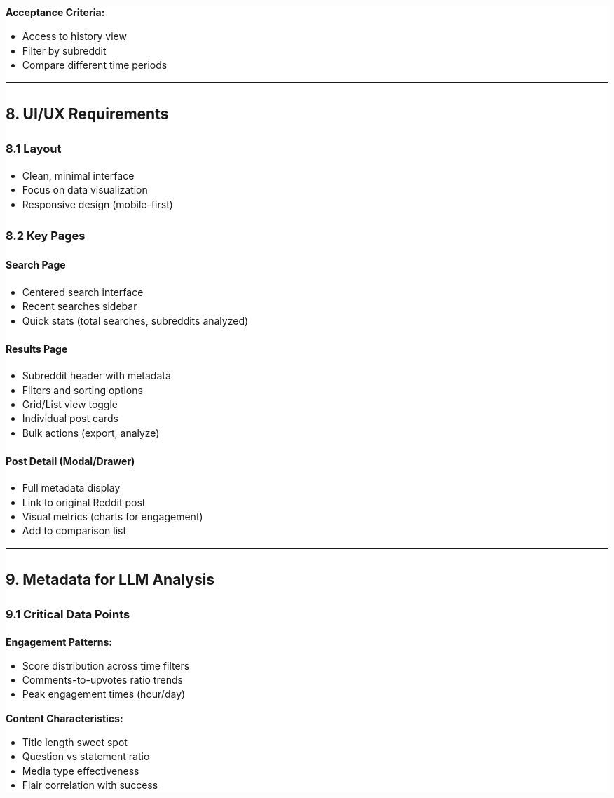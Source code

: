 **Acceptance Criteria:**
- Access to history view
- Filter by subreddit
- Compare different time periods

---

## 8. UI/UX Requirements

### 8.1 Layout
- Clean, minimal interface
- Focus on data visualization
- Responsive design (mobile-first)

### 8.2 Key Pages

#### Search Page
- Centered search interface
- Recent searches sidebar
- Quick stats (total searches, subreddits analyzed)

#### Results Page
- Subreddit header with metadata
- Filters and sorting options
- Grid/List view toggle
- Individual post cards
- Bulk actions (export, analyze)

#### Post Detail (Modal/Drawer)
- Full metadata display
- Link to original Reddit post
- Visual metrics (charts for engagement)
- Add to comparison list

---

## 9. Metadata for LLM Analysis

### 9.1 Critical Data Points

**Engagement Patterns:**
- Score distribution across time filters
- Comments-to-upvotes ratio trends
- Peak engagement times (hour/day)

**Content Characteristics:**
- Title length sweet spot
- Question vs statement ratio
- Media type effectiveness
- Flair correlation with success
